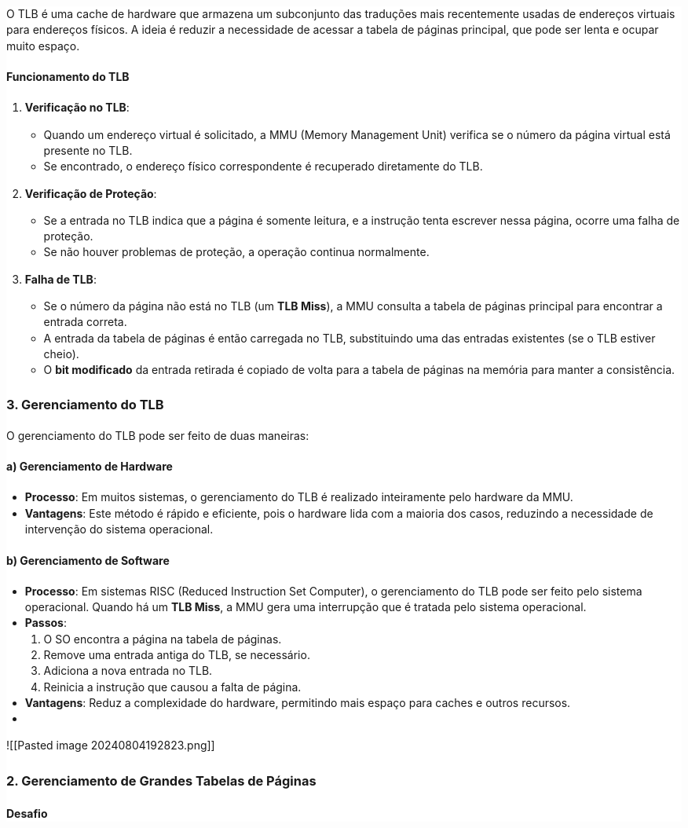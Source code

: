 O TLB é uma cache de hardware que armazena um subconjunto das traduções mais recentemente usadas de endereços virtuais para endereços físicos. A ideia é reduzir a necessidade de acessar a tabela de páginas principal, que pode ser lenta e ocupar muito espaço.

#### Funcionamento do TLB

1. **Verificação no TLB**:
    
    - Quando um endereço virtual é solicitado, a MMU (Memory Management Unit) verifica se o número da página virtual está presente no TLB.
    - Se encontrado, o endereço físico correspondente é recuperado diretamente do TLB.
2. **Verificação de Proteção**:
    
    - Se a entrada no TLB indica que a página é somente leitura, e a instrução tenta escrever nessa página, ocorre uma falha de proteção.
    - Se não houver problemas de proteção, a operação continua normalmente.
3. **Falha de TLB**:
    
    - Se o número da página não está no TLB (um **TLB Miss**), a MMU consulta a tabela de páginas principal para encontrar a entrada correta.
    - A entrada da tabela de páginas é então carregada no TLB, substituindo uma das entradas existentes (se o TLB estiver cheio).
    - O **bit modificado** da entrada retirada é copiado de volta para a tabela de páginas na memória para manter a consistência.

### 3. Gerenciamento do TLB

O gerenciamento do TLB pode ser feito de duas maneiras:

#### a) **Gerenciamento de Hardware**

- **Processo**: Em muitos sistemas, o gerenciamento do TLB é realizado inteiramente pelo hardware da MMU.
- **Vantagens**: Este método é rápido e eficiente, pois o hardware lida com a maioria dos casos, reduzindo a necessidade de intervenção do sistema operacional.

#### b) **Gerenciamento de Software**

- **Processo**: Em sistemas RISC (Reduced Instruction Set Computer), o gerenciamento do TLB pode ser feito pelo sistema operacional. Quando há um **TLB Miss**, a MMU gera uma interrupção que é tratada pelo sistema operacional.
- **Passos**:
    1. O SO encontra a página na tabela de páginas.
    2. Remove uma entrada antiga do TLB, se necessário.
    3. Adiciona a nova entrada no TLB.
    4. Reinicia a instrução que causou a falta de página.
- **Vantagens**: Reduz a complexidade do hardware, permitindo mais espaço para caches e outros recursos.
- 
![[Pasted image 20240804192823.png]]

### 2. Gerenciamento de Grandes Tabelas de Páginas

#### Desafio
